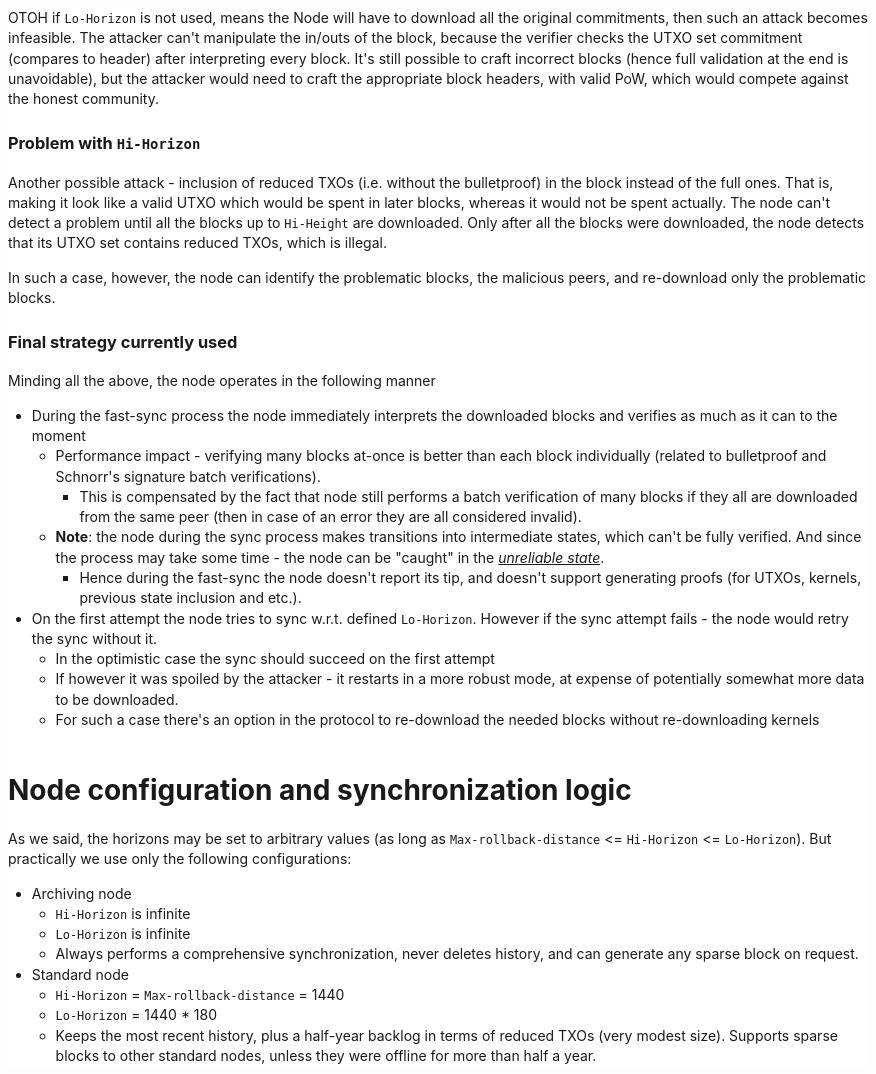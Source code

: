 OTOH if `Lo-Horizon` is not used, means the Node will have to download all the original commitments, then such an attack becomes infeasible. The attacker can't manipulate the in/outs of the block, because the verifier checks the UTXO set commitment (compares to header) after interpreting every block. It's still possible to craft incorrect blocks (hence full validation at the end is unavoidable), but the attacker would need to craft the appropriate block headers, with valid PoW, which would compete against the honest community.

### Problem with `Hi-Horizon`

Another possible attack - inclusion of reduced TXOs (i.e. without the bulletproof) in the block instead of the full ones. That is, making it look like a valid UTXO which would be spent in later blocks, whereas it would not be spent actually. The node can't detect a problem until all the blocks up to `Hi-Height` are downloaded. Only after all the blocks were downloaded, the node detects that its UTXO set contains reduced TXOs, which is illegal.

In such a case, however, the node can identify the problematic blocks, the malicious peers, and re-download only the problematic blocks.

### Final strategy currently used

Minding all the above, the node operates in the following manner
* During the fast-sync process the node immediately interprets the downloaded blocks and verifies as much as it can to the moment
    * Performance impact - verifying many blocks at-once is better than each block individually (related to bulletproof and Schnorr's signature batch verifications).
        * This is compensated by the fact that node still performs a batch verification of many blocks if they all are downloaded from the same peer (then in case of an error they are all considered invalid).
    * **Note**: the node during the sync process makes transitions into intermediate states, which can't be fully verified. And since the process may take some time - the node can be "caught" in the <u>_unreliable state_</u>.
        * Hence during the fast-sync the node doesn't report its tip, and doesn't support generating proofs (for UTXOs, kernels, previous state inclusion and etc.).
* On the first attempt the node tries to sync w.r.t. defined `Lo-Horizon`. However if the sync attempt fails - the node would retry the sync without it.
    * In the optimistic case the sync should succeed on the first attempt
    * If however it was spoiled by the attacker - it restarts in a more robust mode, at expense of potentially somewhat more data to be downloaded.
    * For such a case there's an option in the protocol to re-download the needed blocks without re-downloading kernels

# Node configuration and synchronization logic

As we said, the horizons may be set to arbitrary values (as long as `Max-rollback-distance` <= `Hi-Horizon` <= `Lo-Horizon`). But practically we use only the following configurations:

* Archiving node
    * `Hi-Horizon` is infinite
    * `Lo-Horizon` is infinite
    * Always performs a comprehensive synchronization, never deletes history, and can generate any sparse block on request.
* Standard node
    * `Hi-Horizon` = `Max-rollback-distance` = 1440
    * `Lo-Horizon` = 1440 * 180
    * Keeps the most recent history, plus a half-year backlog in terms of reduced TXOs (very modest size). Supports sparse blocks to other standard nodes, unless they were offline for more than half a year.
